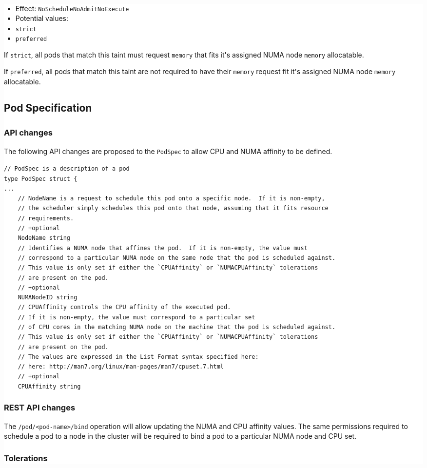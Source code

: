 * Effect: `NoScheduleNoAdmitNoExecute`
* Potential values:
 * `strict`
 * `preferred`

If `strict`, all pods that match this taint must request `memory` that fits it's assigned
NUMA node `memory` allocatable.

If `preferred`, all pods that match this taint are not required to have their `memory` request
fit it's assigned NUMA node `memory` allocatable.

## Pod Specification

### API changes

The following API changes are proposed to the `PodSpec` to allow CPU and NUMA affinity to be defined.

```
// PodSpec is a description of a pod
type PodSpec struct {
...
	// NodeName is a request to schedule this pod onto a specific node.  If it is non-empty,
	// the scheduler simply schedules this pod onto that node, assuming that it fits resource
	// requirements.
	// +optional
	NodeName string
	// Identifies a NUMA node that affines the pod.  If it is non-empty, the value must
	// correspond to a particular NUMA node on the same node that the pod is scheduled against.
	// This value is only set if either the `CPUAffinity` or `NUMACPUAffinity` tolerations
	// are present on the pod.
	// +optional
	NUMANodeID string
	// CPUAffinity controls the CPU affinity of the executed pod.
	// If it is non-empty, the value must correspond to a particular set
	// of CPU cores in the matching NUMA node on the machine that the pod is scheduled against.
	// This value is only set if either the `CPUAffinity` or `NUMACPUAffinity` tolerations
	// are present on the pod.
	// The values are expressed in the List Format syntax specified here:
	// here: http://man7.org/linux/man-pages/man7/cpuset.7.html
	// +optional
	CPUAffinity string	
```

### REST API changes

The `/pod/<pod-name>/bind` operation will allow updating the NUMA and CPU
affinity values.  The same permissions required to schedule a pod to a
node in the cluster will be required to bind a pod to a particular NUMA node
and CPU set.

### Tolerations
